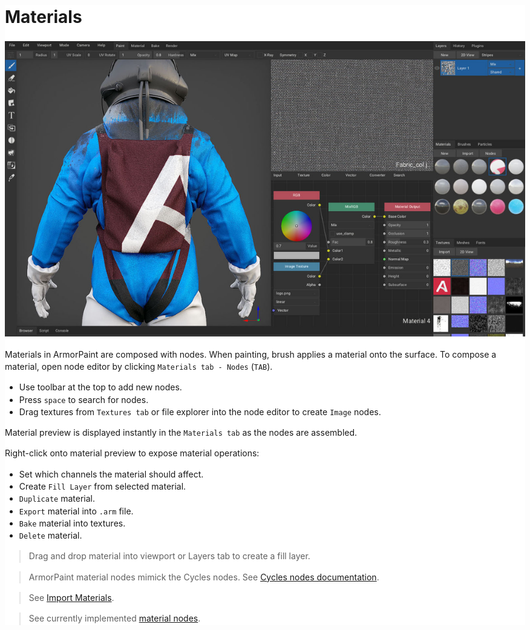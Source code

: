 # Materials

![](img/b.jpg)

Materials in ArmorPaint are composed with nodes. When painting, brush applies a material onto the surface. To compose a material, open node editor by clicking `Materials tab - Nodes` (`TAB`).
- Use toolbar at the top to add new nodes.
- Press `space` to search for nodes.
- Drag textures from `Textures tab` or file explorer into the node editor to create `Image` nodes.

Material preview is displayed instantly in the `Materials tab` as the nodes are assembled.

Right-click onto material preview to expose material operations:
- Set which channels the material should affect.
- Create `Fill Layer` from selected material.
- `Duplicate` material.
- `Export` material into `.arm` file.
- `Bake` material into textures.
- `Delete` material.

> Drag and drop material into viewport or Layers tab to create a fill layer.

> ArmorPaint material nodes mimick the Cycles nodes. See [Cycles nodes documentation](https://docs.blender.org/manual/en/latest/render/shader_nodes/index.html).

> See [Import Materials](https://armorpaint.org/manual/#/?id=import-materials).

> See currently implemented [material nodes](https://github.com/armory3d/armorbase/blob/main/Sources/arm/shader/NodesMaterial.hx).
